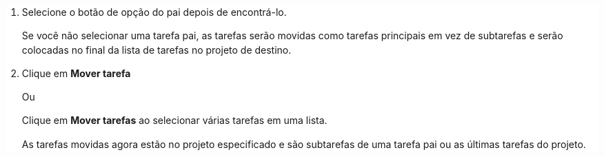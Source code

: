 1. Selecione o botão de opção do pai depois de encontrá-lo.

   Se você não selecionar uma tarefa pai, as tarefas serão movidas como tarefas principais em vez de subtarefas e serão colocadas no final da lista de tarefas no projeto de destino.

1. Clique em **Mover tarefa**

   Ou

   Clique em **Mover tarefas** ao selecionar várias tarefas em uma lista.

   As tarefas movidas agora estão no projeto especificado e são subtarefas de uma tarefa pai ou as últimas tarefas do projeto.
